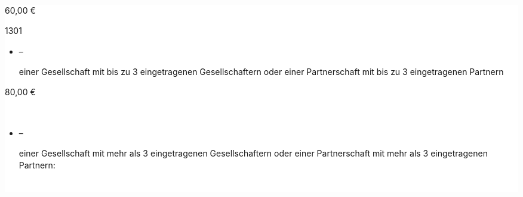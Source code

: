 <td style align="right" valign="top" charoff="50">

60,00 €

</td>

</tr>

<tr>

<td style="border-right: 0.5pt solid ; " align="center" valign="top" charoff="50">

1301

</td>

<td style="border-right: 0.5pt solid ; " align="justify" valign="top" charoff="50">

  - –
    
    <div style="">
    
    einer Gesellschaft mit bis zu 3 eingetragenen Gesellschaftern oder
    einer Partnerschaft mit bis zu 3 eingetragenen Partnern 
    
    </div>

</td>

<td style align="right" valign="top" charoff="50">

  
80,00 €

</td>

</tr>

<tr>

<td style="border-right: 0.5pt solid ; " align="center" valign="top" charoff="50">

 

</td>

<td style="border-right: 0.5pt solid ; " align="justify" valign="top" charoff="50">

  - –
    
    <div style="">
    
    einer Gesellschaft mit mehr als 3 eingetragenen Gesellschaftern oder
    einer Partnerschaft mit mehr als 3 eingetragenen Partnern:
    
    </div>

</td>

<td style align="right" valign="top" charoff="50">

 

</td>

</tr>

